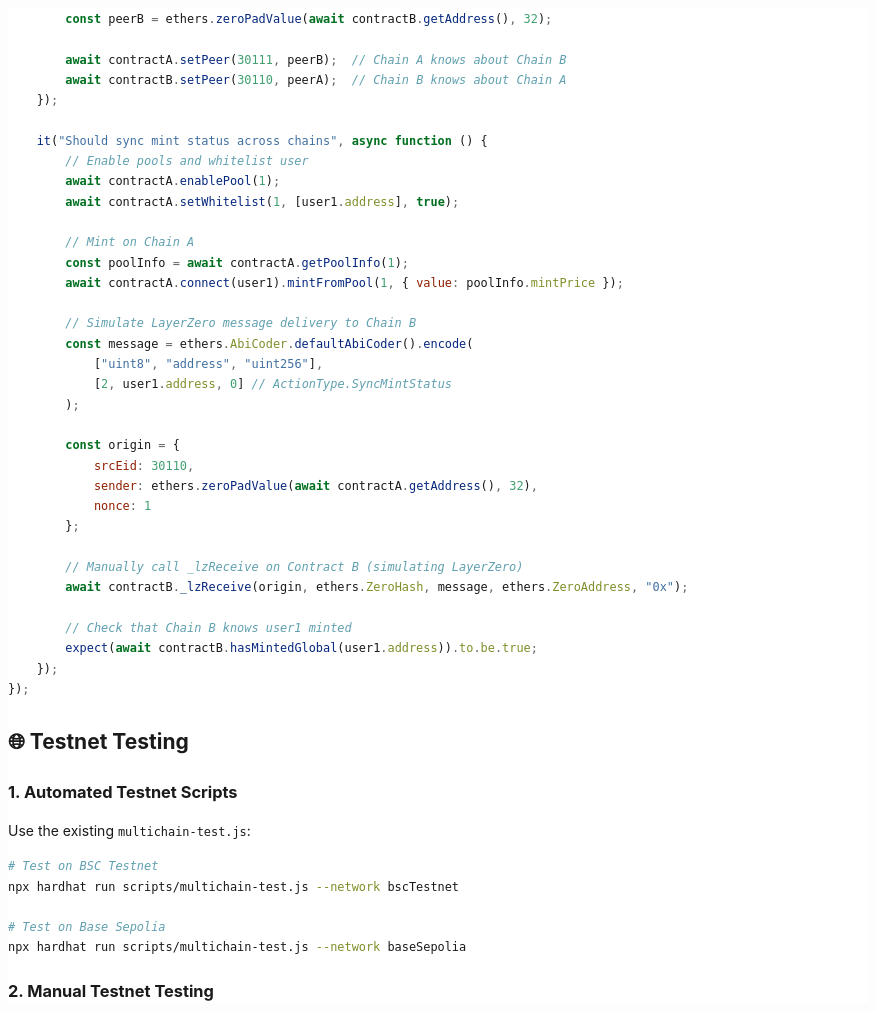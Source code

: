 ```javascript
        const peerB = ethers.zeroPadValue(await contractB.getAddress(), 32);
        
        await contractA.setPeer(30111, peerB);  // Chain A knows about Chain B
        await contractB.setPeer(30110, peerA);  // Chain B knows about Chain A
    });

    it("Should sync mint status across chains", async function () {
        // Enable pools and whitelist user
        await contractA.enablePool(1);
        await contractA.setWhitelist(1, [user1.address], true);
        
        // Mint on Chain A
        const poolInfo = await contractA.getPoolInfo(1);
        await contractA.connect(user1).mintFromPool(1, { value: poolInfo.mintPrice });
        
        // Simulate LayerZero message delivery to Chain B
        const message = ethers.AbiCoder.defaultAbiCoder().encode(
            ["uint8", "address", "uint256"],
            [2, user1.address, 0] // ActionType.SyncMintStatus
        );
        
        const origin = {
            srcEid: 30110,
            sender: ethers.zeroPadValue(await contractA.getAddress(), 32),
            nonce: 1
        };
        
        // Manually call _lzReceive on Contract B (simulating LayerZero)
        await contractB._lzReceive(origin, ethers.ZeroHash, message, ethers.ZeroAddress, "0x");
        
        // Check that Chain B knows user1 minted
        expect(await contractB.hasMintedGlobal(user1.address)).to.be.true;
    });
});
```

## 🌐 Testnet Testing

### 1. Automated Testnet Scripts

Use the existing `multichain-test.js`:

```bash
# Test on BSC Testnet
npx hardhat run scripts/multichain-test.js --network bscTestnet

# Test on Base Sepolia  
npx hardhat run scripts/multichain-test.js --network baseSepolia
```

### 2. Manual Testnet Testing
